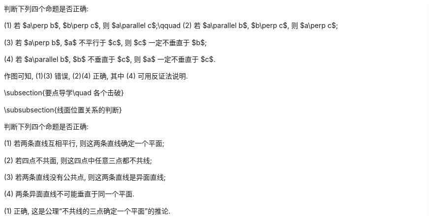 <p>
<myexercise>
    <p>    判断下列四个命题是否正确:
</p>

<p>
    (1) 若 $a\perp b$, $b\perp c$, 则 $a\parallel c$;\qquad
    (2) 若 $a\parallel b$, $b\perp c$, 则 $a\perp c$;
</p>

<p>
    (3) 若 $a\perp b$, $a$ 不平行于 $c$, 则 $c$ 一定不垂直于 $b$;
</p>

<p>
    (4) 若 $a\parallel b$, $b$ 不垂直于 $c$, 则 $a$ 一定不垂直于 $c$.    
</p>
</myexercise>
<mysolution>
    <p>
    作图可知, (1)(3) 错误, (2)(4) 正确, 其中 (4) 可用反证法说明.
</p>
</mysolution>
</p>

<p>
\subsection{要点导学\quad 各个击破}
</p>

<p>
\subsubsection{线面位置关系的判断}
<span id="example-"></span>
<myexample>
    <p>
    判断下列四个命题是否正确:
</p>

<p>
    (1) 若两条直线互相平行, 则这两条直线确定一个平面;
</p>

<p>
    (2) 若四点不共面, 则这四点中任意三点都不共线;
</p>

<p>
    (3) 若两条直线没有公共点, 则这两条直线是异面直线;
</p>

<p>
    (4) 两条异面直线不可能垂直于同一个平面.
</p>
</myexample>
<mysolution>
    <p>
    (1) 正确, 这是公理“不共线的三点确定一个平面”的推论.
</p>

